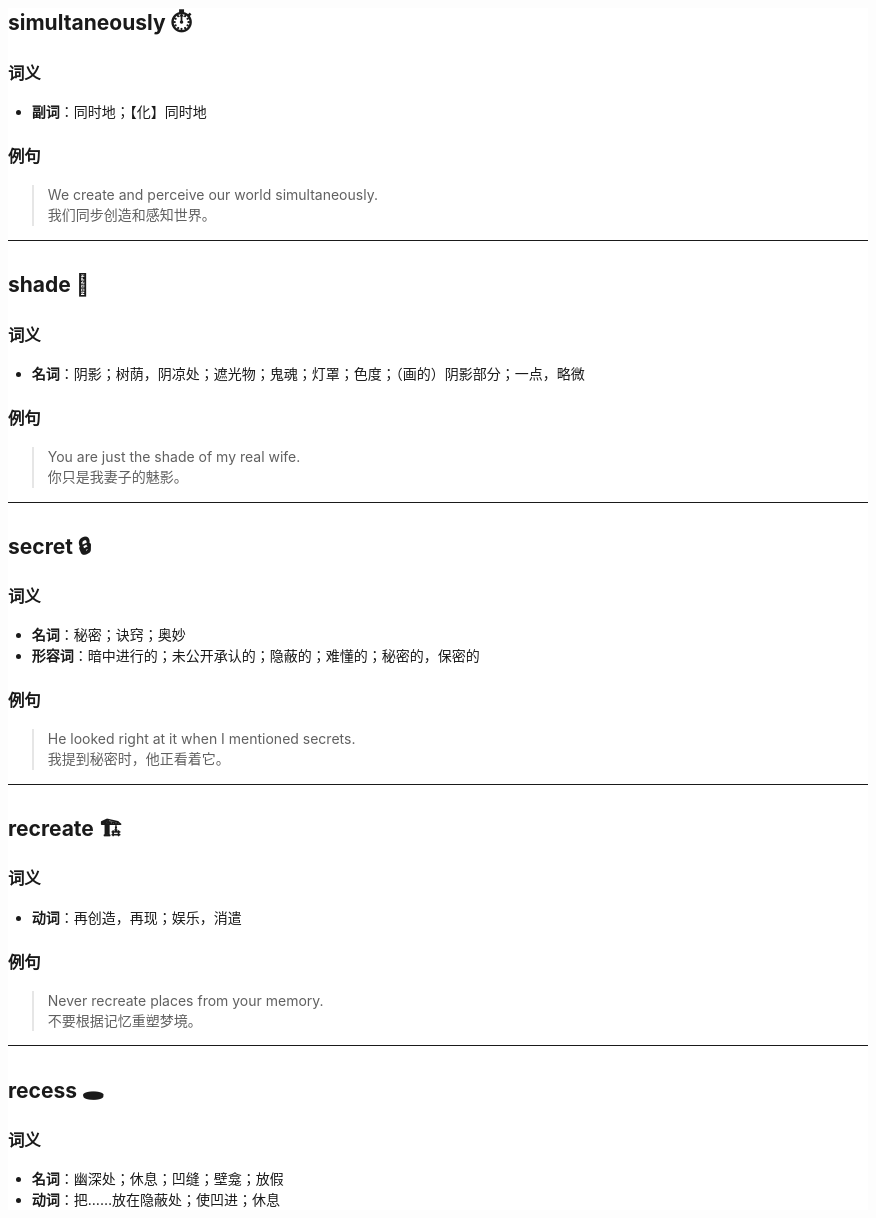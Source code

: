 
## simultaneously ⏱️
### 词义
* **副词**：同时地；【化】同时地

### 例句
> We create and perceive our world simultaneously.  
> 我们同步创造和感知世界。

---

## shade 🌳
### 词义
* **名词**：阴影；树荫，阴凉处；遮光物；鬼魂；灯罩；色度；（画的）阴影部分；一点，略微

### 例句
> You are just the shade of my real wife.  
> 你只是我妻子的魅影。

---

## secret 🔒
### 词义
* **名词**：秘密；诀窍；奥妙  
* **形容词**：暗中进行的；未公开承认的；隐蔽的；难懂的；秘密的，保密的

### 例句
> He looked right at it when I mentioned secrets.  
> 我提到秘密时，他正看着它。

---

## recreate 🏗️
### 词义
* **动词**：再创造，再现；娱乐，消遣

### 例句
> Never recreate places from your memory.  
> 不要根据记忆重塑梦境。

---

## recess 🕳️
### 词义
* **名词**：幽深处；休息；凹缝；壁龛；放假  
* **动词**：把……放在隐蔽处；使凹进；休息
